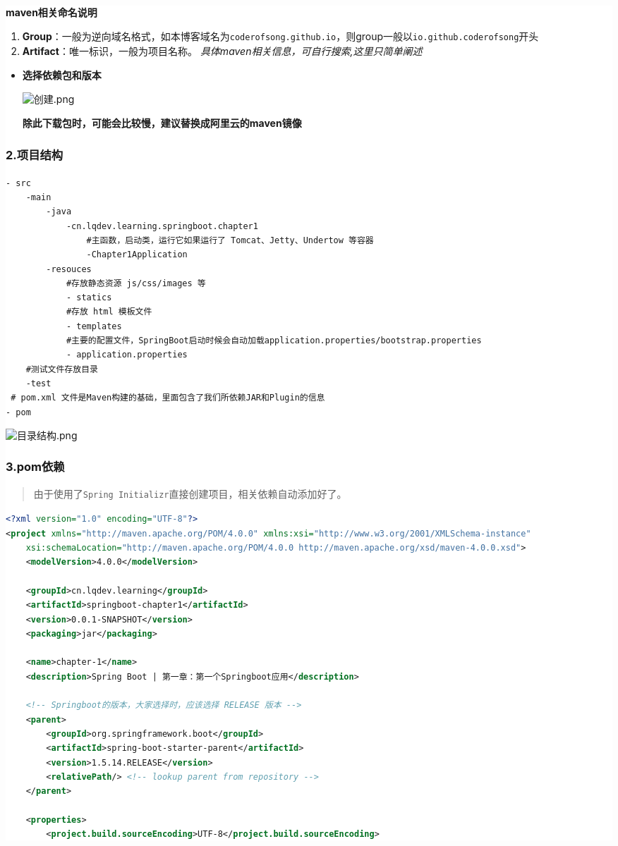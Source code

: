  **maven相关命名说明**

  1. **Group**：一般为逆向域名格式，如本博客域名为`coderofsong.github.io`，则group一般以`io.github.coderofsong`开头
  2. **Artifact**：唯一标识，一般为项目名称。
     *具体maven相关信息，可自行搜索,这里只简单阐述*

- **选择依赖包和版本**

  ![创建.png](https://i.imgur.com/K1AEPu8.png)

  **除此下载包时，可能会比较慢，建议替换成阿里云的maven镜像**

### 2.项目结构

```
- src
    -main
        -java
            -cn.lqdev.learning.springboot.chapter1
                #主函数，启动类，运行它如果运行了 Tomcat、Jetty、Undertow 等容器
                -Chapter1Application	
        -resouces
            #存放静态资源 js/css/images 等
            - statics
            #存放 html 模板文件
            - templates
            #主要的配置文件，SpringBoot启动时候会自动加载application.properties/bootstrap.properties	
            - application.properties
    #测试文件存放目录		
    -test
 # pom.xml 文件是Maven构建的基础，里面包含了我们所依赖JAR和Plugin的信息
- pom
```

![目录结构.png](https://i.imgur.com/PjioQbF.png)

### 3.pom依赖

> 由于使用了`Spring Initializr`直接创建项目，相关依赖自动添加好了。 

```xml
<?xml version="1.0" encoding="UTF-8"?>
<project xmlns="http://maven.apache.org/POM/4.0.0" xmlns:xsi="http://www.w3.org/2001/XMLSchema-instance"
	xsi:schemaLocation="http://maven.apache.org/POM/4.0.0 http://maven.apache.org/xsd/maven-4.0.0.xsd">
	<modelVersion>4.0.0</modelVersion>
 
	<groupId>cn.lqdev.learning</groupId>
	<artifactId>springboot-chapter1</artifactId>
	<version>0.0.1-SNAPSHOT</version>
	<packaging>jar</packaging>

	<name>chapter-1</name>
	<description>Spring Boot | 第一章：第一个Springboot应用</description>

    <!-- Springboot的版本，大家选择时，应该选择 RELEASE 版本 -->
	<parent>
		<groupId>org.springframework.boot</groupId>
		<artifactId>spring-boot-starter-parent</artifactId>
		<version>1.5.14.RELEASE</version>
		<relativePath/> <!-- lookup parent from repository -->
	</parent>

	<properties>
		<project.build.sourceEncoding>UTF-8</project.build.sourceEncoding>
```